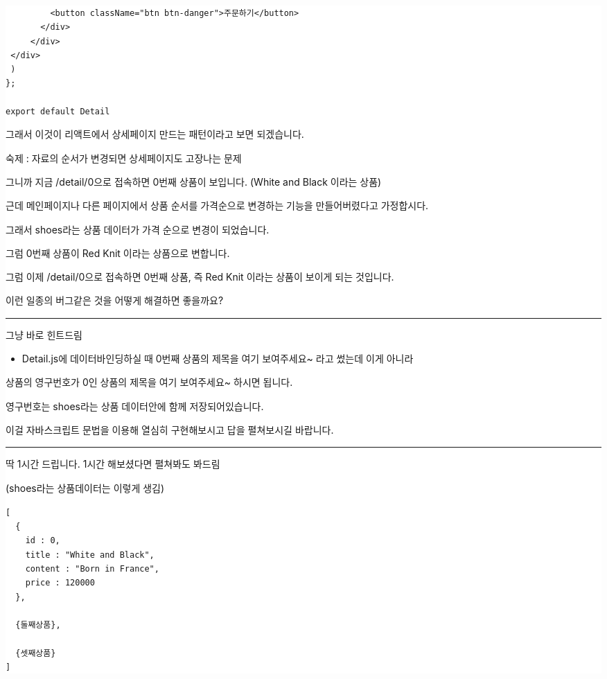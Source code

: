 ```
         <button className="btn btn-danger">주문하기</button>
       </div>
     </div>
 </div>
 )
};

export default Detail
```

그래서 이것이 리액트에서 상세페이지 만드는 패턴이라고 보면 되겠습니다.

숙제 : 자료의 순서가 변경되면 상세페이지도 고장나는 문제

그니까 지금 /detail/0으로 접속하면 0번째 상품이 보입니다. (White and Black 이라는 상품)

근데 메인페이지나 다른 페이지에서 상품 순서를 가격순으로 변경하는 기능을 만들어버렸다고 가정합시다.

그래서 shoes라는 상품 데이터가 가격 순으로 변경이 되었습니다.

그럼 0번째 상품이 Red Knit 이라는 상품으로 변합니다.

그럼 이제 /detail/0으로 접속하면 0번째 상품, 즉 Red Knit 이라는 상품이 보이게 되는 것입니다.

이런 일종의 버그같은 것을 어떻게 해결하면 좋을까요?

---

그냥 바로 힌트드림

- Detail.js에 데이터바인딩하실 때 0번째 상품의 제목을 여기 보여주세요~ 라고 썼는데 이게 아니라

상품의 영구번호가 0인 상품의 제목을 여기 보여주세요~ 하시면 됩니다.

영구번호는 shoes라는 상품 데이터안에 함께 저장되어있습니다.

이걸 자바스크립트 문법을 이용해 열심히 구현해보시고 답을 펼쳐보시길 바랍니다.

---

딱 1시간 드립니다. 1시간 해보셨다면 펼쳐봐도 봐드림

(shoes라는 상품데이터는 이렇게 생김)

```
[
  {
    id : 0,
    title : "White and Black",
    content : "Born in France",
    price : 120000
  },

  {둘째상품},

  {셋째상품}
]
```
